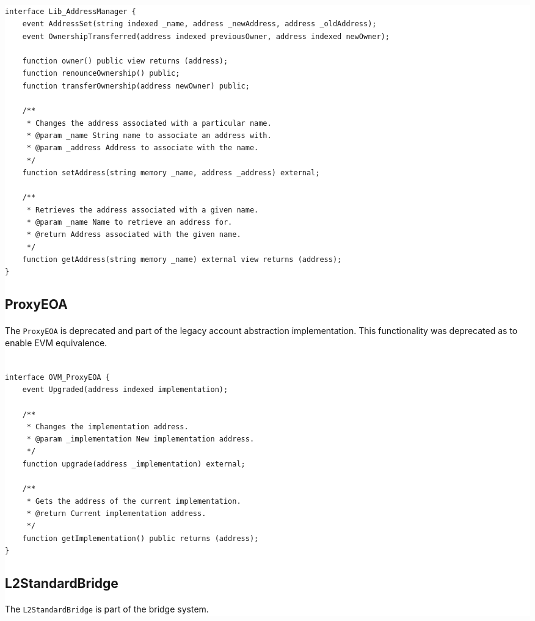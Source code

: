 ```solidity
interface Lib_AddressManager {
    event AddressSet(string indexed _name, address _newAddress, address _oldAddress);
    event OwnershipTransferred(address indexed previousOwner, address indexed newOwner);

    function owner() public view returns (address);
    function renounceOwnership() public;
    function transferOwnership(address newOwner) public;

    /**
     * Changes the address associated with a particular name.
     * @param _name String name to associate an address with.
     * @param _address Address to associate with the name.
     */
    function setAddress(string memory _name, address _address) external;

    /**
     * Retrieves the address associated with a given name.
     * @param _name Name to retrieve an address for.
     * @return Address associated with the given name.
     */
    function getAddress(string memory _name) external view returns (address);
}
```

## ProxyEOA

The `ProxyEOA` is deprecated and part of the legacy account abstraction
implementation. This functionality was deprecated as to enable EVM equivalence.

```solidity

interface OVM_ProxyEOA {
    event Upgraded(address indexed implementation);

    /**
     * Changes the implementation address.
     * @param _implementation New implementation address.
     */
    function upgrade(address _implementation) external;

    /**
     * Gets the address of the current implementation.
     * @return Current implementation address.
     */
    function getImplementation() public returns (address);
}
```

## L2StandardBridge

The `L2StandardBridge` is part of the bridge system.
